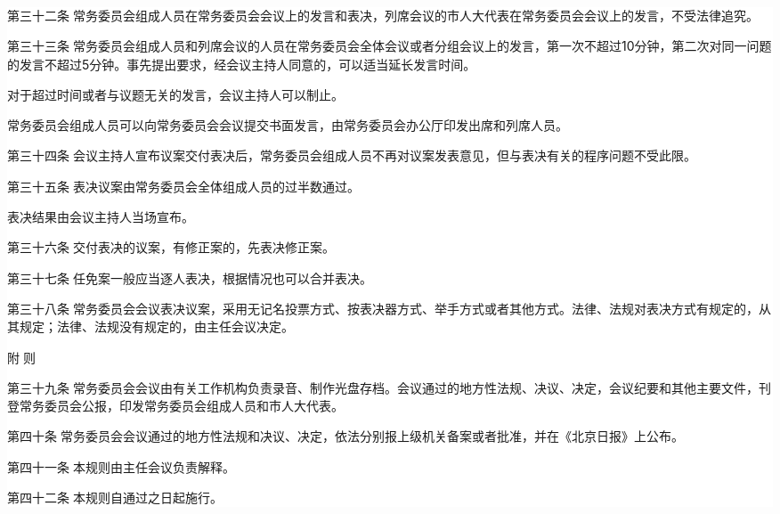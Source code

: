 第三十二条 常务委员会组成人员在常务委员会会议上的发言和表决，列席会议的市人大代表在常务委员会会议上的发言，不受法律追究。

第三十三条 常务委员会组成人员和列席会议的人员在常务委员会全体会议或者分组会议上的发言，第一次不超过10分钟，第二次对同一问题的发言不超过5分钟。事先提出要求，经会议主持人同意的，可以适当延长发言时间。

对于超过时间或者与议题无关的发言，会议主持人可以制止。

常务委员会组成人员可以向常务委员会会议提交书面发言，由常务委员会办公厅印发出席和列席人员。

第三十四条 会议主持人宣布议案交付表决后，常务委员会组成人员不再对议案发表意见，但与表决有关的程序问题不受此限。

第三十五条 表决议案由常务委员会全体组成人员的过半数通过。

表决结果由会议主持人当场宣布。

第三十六条 交付表决的议案，有修正案的，先表决修正案。

第三十七条 任免案一般应当逐人表决，根据情况也可以合并表决。

第三十八条 常务委员会会议表决议案，采用无记名投票方式、按表决器方式、举手方式或者其他方式。法律、法规对表决方式有规定的，从其规定；法律、法规没有规定的，由主任会议决定。

附 则

第三十九条 常务委员会会议由有关工作机构负责录音、制作光盘存档。会议通过的地方性法规、决议、决定，会议纪要和其他主要文件，刊登常务委员会公报，印发常务委员会组成人员和市人大代表。

第四十条 常务委员会会议通过的地方性法规和决议、决定，依法分别报上级机关备案或者批准，并在《北京日报》上公布。

第四十一条 本规则由主任会议负责解释。

第四十二条 本规则自通过之日起施行。

